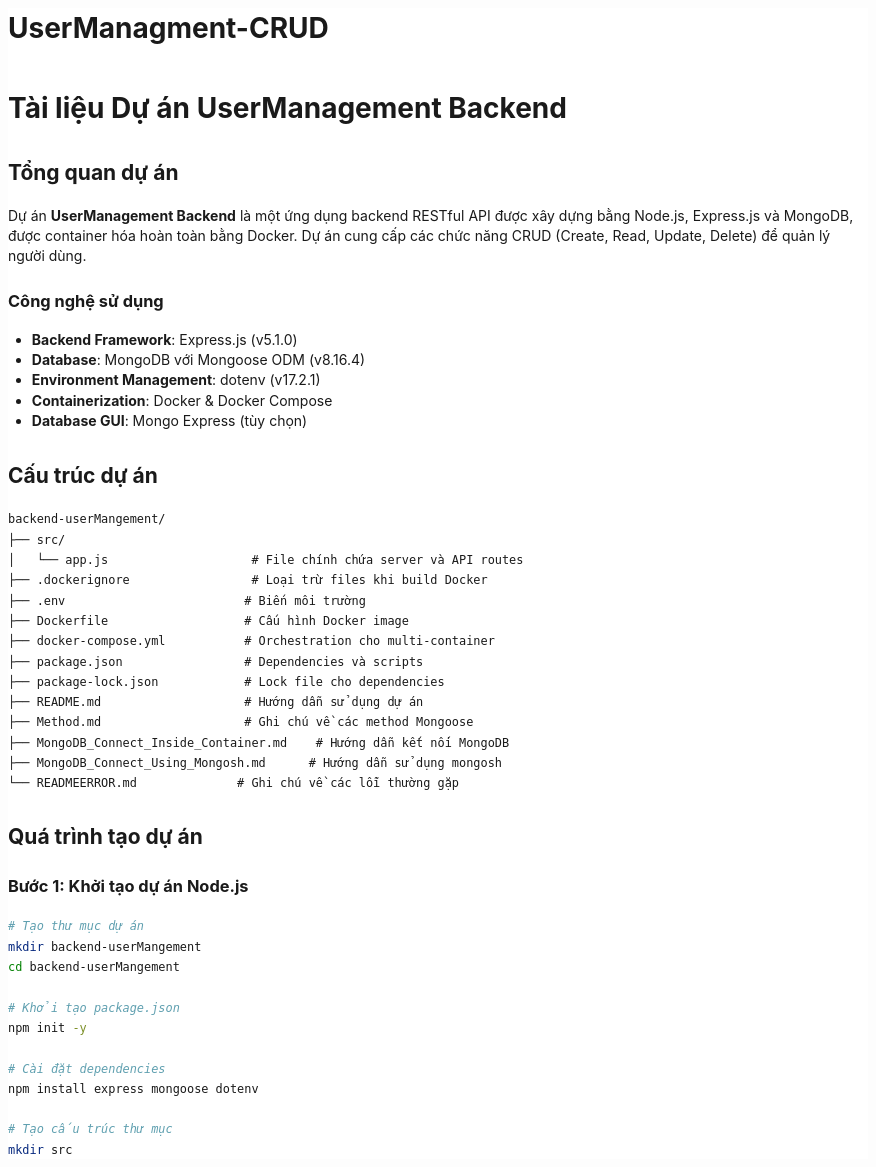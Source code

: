 # UserManagment-CRUD

# Tài liệu Dự án UserManagement Backend

## Tổng quan dự án

Dự án **UserManagement Backend** là một ứng dụng backend RESTful API được xây dựng bằng Node.js, Express.js và MongoDB, được container hóa hoàn toàn bằng Docker. Dự án cung cấp các chức năng CRUD (Create, Read, Update, Delete) để quản lý người dùng.

### Công nghệ sử dụng

- **Backend Framework**: Express.js (v5.1.0)
- **Database**: MongoDB với Mongoose ODM (v8.16.4)
- **Environment Management**: dotenv (v17.2.1)
- **Containerization**: Docker & Docker Compose
- **Database GUI**: Mongo Express (tùy chọn)

## Cấu trúc dự án

```
backend-userMangement/
├── src/
│   └── app.js                    # File chính chứa server và API routes
├── .dockerignore                 # Loại trừ files khi build Docker
├── .env                         # Biến môi trường
├── Dockerfile                   # Cấu hình Docker image
├── docker-compose.yml           # Orchestration cho multi-container
├── package.json                 # Dependencies và scripts
├── package-lock.json            # Lock file cho dependencies
├── README.md                    # Hướng dẫn sử dụng dự án
├── Method.md                    # Ghi chú về các method Mongoose
├── MongoDB_Connect_Inside_Container.md    # Hướng dẫn kết nối MongoDB
├── MongoDB_Connect_Using_Mongosh.md      # Hướng dẫn sử dụng mongosh
└── READMEERROR.md              # Ghi chú về các lỗi thường gặp
```

## Quá trình tạo dự án

### Bước 1: Khởi tạo dự án Node.js

```bash
# Tạo thư mục dự án
mkdir backend-userMangement
cd backend-userMangement

# Khởi tạo package.json
npm init -y

# Cài đặt dependencies
npm install express mongoose dotenv

# Tạo cấu trúc thư mục
mkdir src
```
